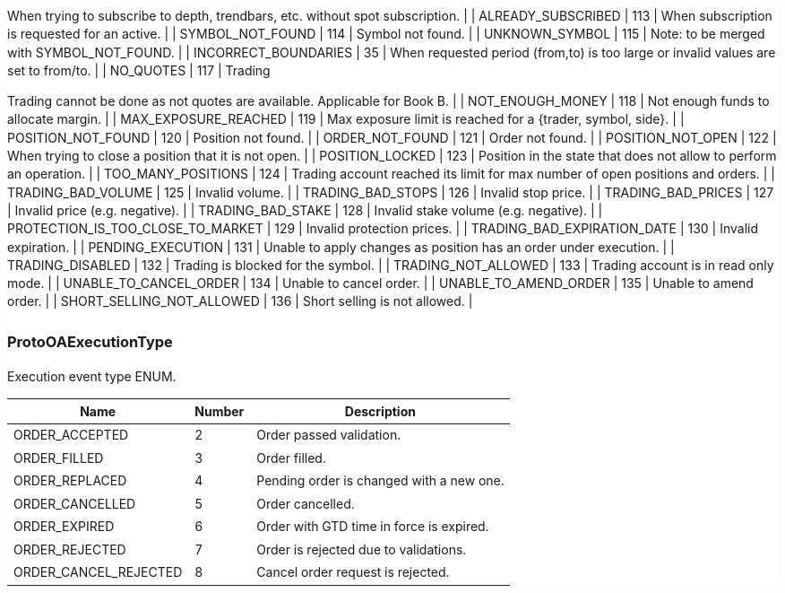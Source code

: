 When trying to subscribe to depth, trendbars, etc. without spot subscription. |
| ALREADY_SUBSCRIBED | 113 | When subscription is requested for an active. |
| SYMBOL_NOT_FOUND | 114 | Symbol not found. |
| UNKNOWN_SYMBOL | 115 | Note: to be merged with SYMBOL_NOT_FOUND. |
| INCORRECT_BOUNDARIES | 35 | When requested period (from,to) is too large or invalid values are set to from/to. |
| NO_QUOTES | 117 | Trading

Trading cannot be done as not quotes are available. Applicable for Book B. |
| NOT_ENOUGH_MONEY | 118 | Not enough funds to allocate margin. |
| MAX_EXPOSURE_REACHED | 119 | Max exposure limit is reached for a {trader, symbol, side}. |
| POSITION_NOT_FOUND | 120 | Position not found. |
| ORDER_NOT_FOUND | 121 | Order not found. |
| POSITION_NOT_OPEN | 122 | When trying to close a position that it is not open. |
| POSITION_LOCKED | 123 | Position in the state that does not allow to perform an operation. |
| TOO_MANY_POSITIONS | 124 | Trading account reached its limit for max number of open positions and orders. |
| TRADING_BAD_VOLUME | 125 | Invalid volume. |
| TRADING_BAD_STOPS | 126 | Invalid stop price. |
| TRADING_BAD_PRICES | 127 | Invalid price (e.g. negative). |
| TRADING_BAD_STAKE | 128 | Invalid stake volume (e.g. negative). |
| PROTECTION_IS_TOO_CLOSE_TO_MARKET | 129 | Invalid protection prices. |
| TRADING_BAD_EXPIRATION_DATE | 130 | Invalid expiration. |
| PENDING_EXECUTION | 131 | Unable to apply changes as position has an order under execution. |
| TRADING_DISABLED | 132 | Trading is blocked for the symbol. |
| TRADING_NOT_ALLOWED | 133 | Trading account is in read only mode. |
| UNABLE_TO_CANCEL_ORDER | 134 | Unable to cancel order. |
| UNABLE_TO_AMEND_ORDER | 135 | Unable to amend order. |
| SHORT_SELLING_NOT_ALLOWED | 136 | Short selling is not allowed. |



<a name=".ProtoOAExecutionType"></a>

### ProtoOAExecutionType
Execution event type ENUM.

| Name | Number | Description |
| ---- | ------ | ----------- |
| ORDER_ACCEPTED | 2 | Order passed validation. |
| ORDER_FILLED | 3 | Order filled. |
| ORDER_REPLACED | 4 | Pending order is changed with a new one. |
| ORDER_CANCELLED | 5 | Order cancelled. |
| ORDER_EXPIRED | 6 | Order with GTD time in force is expired. |
| ORDER_REJECTED | 7 | Order is rejected due to validations. |
| ORDER_CANCEL_REJECTED | 8 | Cancel order request is rejected. |